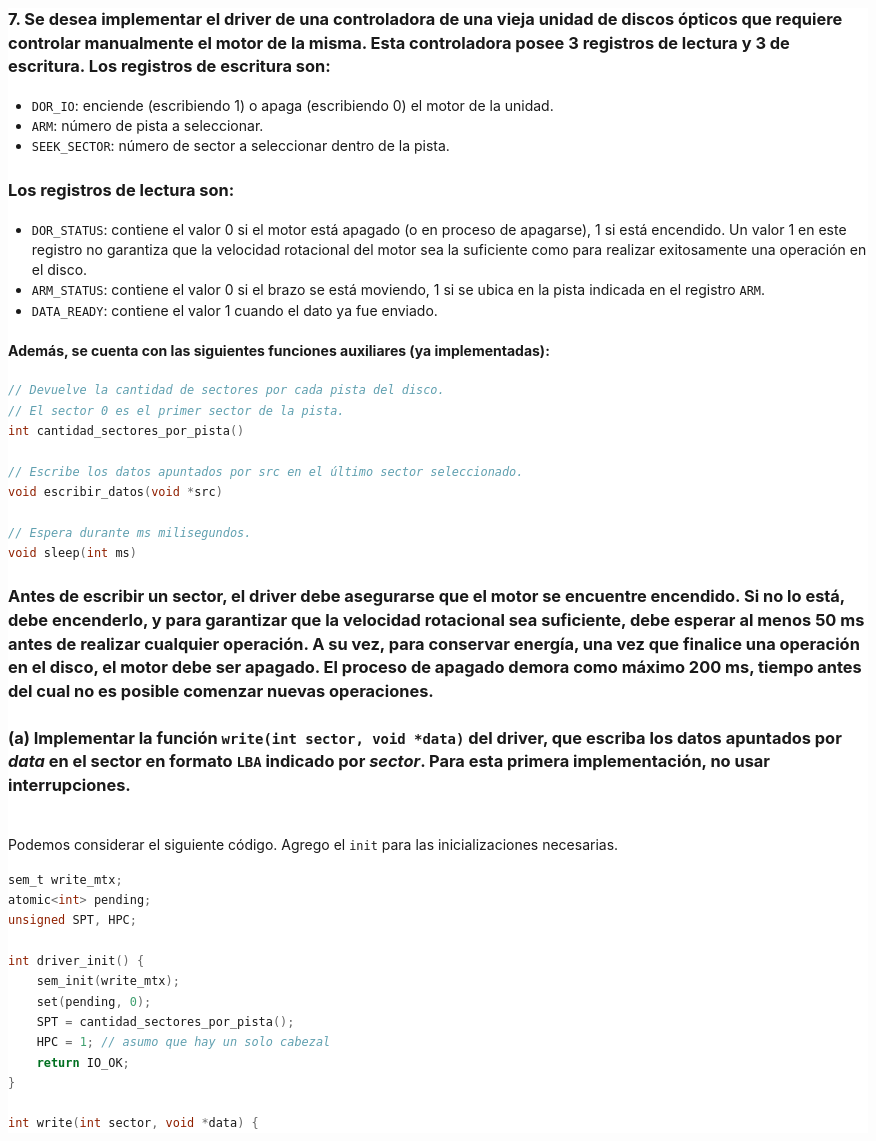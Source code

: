 ### 7. Se desea implementar el driver de una controladora de una vieja unidad de discos ópticos que requiere controlar manualmente el motor de la misma. Esta controladora posee $3$ registros de lectura y $3$ de escritura. Los registros de escritura son:

- `DOR_IO`: enciende (escribiendo $1$) o apaga (escribiendo $0$) el motor de la unidad.
- `ARM`: número de pista a seleccionar.
- `SEEK_SECTOR`: número de sector a seleccionar dentro de la pista.

### Los registros de lectura son:
- `DOR_STATUS`: contiene el valor $0$ si el motor está apagado (o en proceso de apagarse), $1$ si está encendido. Un valor $1$ en este registro no garantiza que la velocidad rotacional del motor sea la suficiente como para realizar exitosamente una operación en el disco.
- `ARM_STATUS`: contiene el valor $0$ si el brazo se está moviendo, $1$ si se ubica en la pista indicada en el registro `ARM`.
- `DATA_READY`: contiene el valor $1$ cuando el dato ya fue enviado.

#### Además, se cuenta con las siguientes funciones auxiliares (ya implementadas):

```C
// Devuelve la cantidad de sectores por cada pista del disco. 
// El sector 0 es el primer sector de la pista.
int cantidad_sectores_por_pista() 

// Escribe los datos apuntados por src en el último sector seleccionado.
void escribir_datos(void *src) 

// Espera durante ms milisegundos.
void sleep(int ms)
```

### Antes de escribir un sector, el driver debe asegurarse que el motor se encuentre encendido. Si no lo está, debe encenderlo, y para garantizar que la velocidad rotacional sea suficiente, debe esperar al menos $50$ ms antes de realizar cualquier operación. A su vez, para conservar energía, una vez que finalice una operación en el disco, el motor debe ser apagado. El proceso de apagado demora como máximo $200$ ms, tiempo antes del cual no es posible comenzar nuevas operaciones.

### (a) Implementar la función `write(int sector, void *data)` del driver, que escriba los datos apuntados por *data* en el sector en formato `LBA` indicado por *sector*. Para esta primera implementación, no usar interrupciones.

\
Podemos considerar el siguiente código. Agrego el `init` para las inicializaciones necesarias.

```C
sem_t write_mtx;
atomic<int> pending;
unsigned SPT, HPC;

int driver_init() {
    sem_init(write_mtx);
    set(pending, 0);
    SPT = cantidad_sectores_por_pista();
    HPC = 1; // asumo que hay un solo cabezal
    return IO_OK;
}

int write(int sector, void *data) {
```
